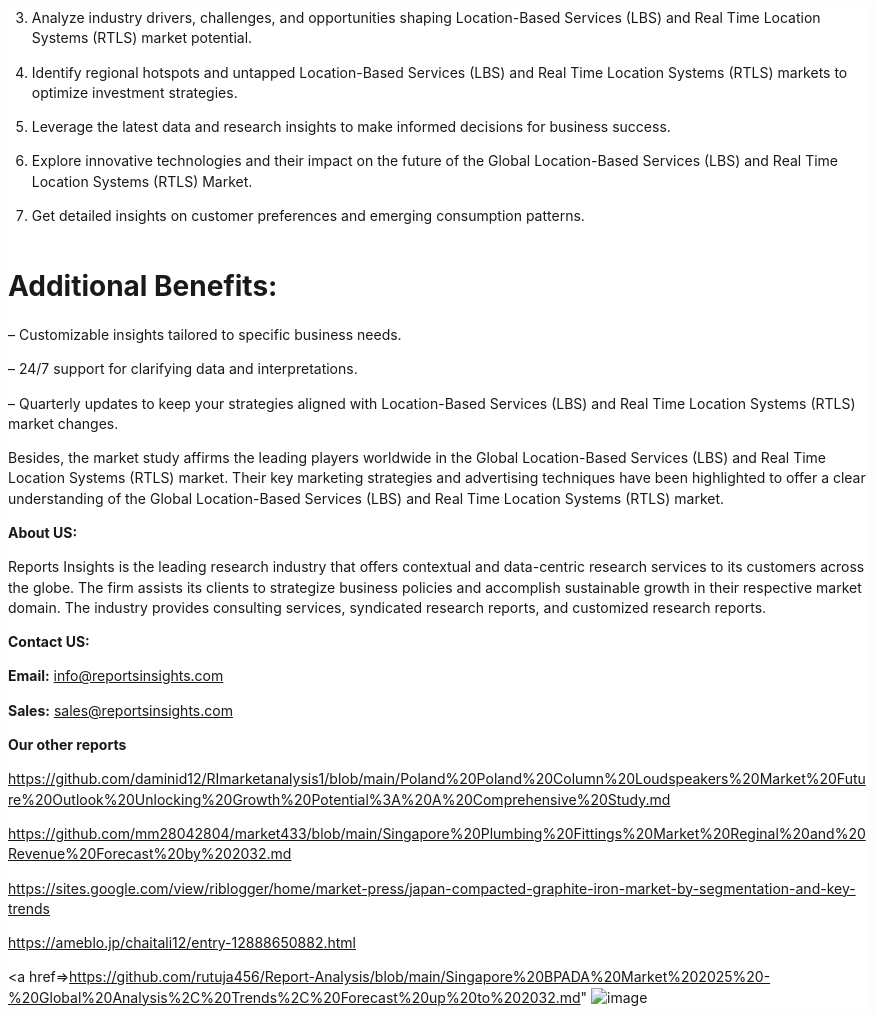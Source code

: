 3. Analyze industry drivers, challenges, and opportunities shaping Location-Based Services (LBS) and Real Time Location Systems (RTLS) market potential.

4. Identify regional hotspots and untapped Location-Based Services (LBS) and Real Time Location Systems (RTLS) markets to optimize investment strategies.

5. Leverage the latest data and research insights to make informed decisions for business success.

6. Explore innovative technologies and their impact on the future of the Global Location-Based Services (LBS) and Real Time Location Systems (RTLS) Market.

7. Get detailed insights on customer preferences and emerging consumption patterns.

# <strong>Additional Benefits:</strong>

– Customizable insights tailored to specific business needs.

– 24/7 support for clarifying data and interpretations.

– Quarterly updates to keep your strategies aligned with Location-Based Services (LBS) and Real Time Location Systems (RTLS) market changes.

Besides, the market study affirms the leading players worldwide in the Global Location-Based Services (LBS) and Real Time Location Systems (RTLS) market. Their key marketing strategies and advertising techniques have been highlighted to offer a clear understanding of the Global Location-Based Services (LBS) and Real Time Location Systems (RTLS) market.

<strong><strong>About US</strong>:</strong>

Reports Insights is the leading research industry that offers contextual and data-centric research services to its customers across the globe. The firm assists its clients to strategize business policies and accomplish sustainable growth in their respective market domain. The industry provides consulting services, syndicated research reports, and customized research reports.

<strong>Contact US:</strong>

<p class=><b>Email:</b> <a href=mailto:info@reportsinsights.com>info@reportsinsights.com</a></p>
<p class=><b>Sales:</b> <a href=mailto:sales@reportsinsights.com>sales@reportsinsights.com</a></p>

<strong>Our other reports</strong>

<a href=https://github.com/daminid12/RImarketanalysis1/blob/main/Poland%20Poland%20Column%20Loudspeakers%20Market%20Future%20Outlook%20Unlocking%20Growth%20Potential%3A%20A%20Comprehensive%20Study.md>https://github.com/daminid12/RImarketanalysis1/blob/main/Poland%20Poland%20Column%20Loudspeakers%20Market%20Future%20Outlook%20Unlocking%20Growth%20Potential%3A%20A%20Comprehensive%20Study.md</a>

<a href=https://github.com/mm28042804/market433/blob/main/Singapore%20Plumbing%20Fittings%20Market%20Reginal%20and%20Revenue%20Forecast%20by%202032.md>https://github.com/mm28042804/market433/blob/main/Singapore%20Plumbing%20Fittings%20Market%20Reginal%20and%20Revenue%20Forecast%20by%202032.md</a>

<a href=https://sites.google.com/view/riblogger/home/market-press/japan-compacted-graphite-iron-market-by-segmentation-and-key-trends>https://sites.google.com/view/riblogger/home/market-press/japan-compacted-graphite-iron-market-by-segmentation-and-key-trends</a>

<a href=https://ameblo.jp/chaitali12/entry-12888650882.html>https://ameblo.jp/chaitali12/entry-12888650882.html</a>

<a href=>https://github.com/rutuja456/Report-Analysis/blob/main/Singapore%20BPADA%20Market%202025%20-%20Global%20Analysis%2C%20Trends%2C%20Forecast%20up%20to%202032.md</a>"
![image](https://github.com/user-attachments/assets/636b6bd0-b039-4b2e-9341-3ff64df834dd)

